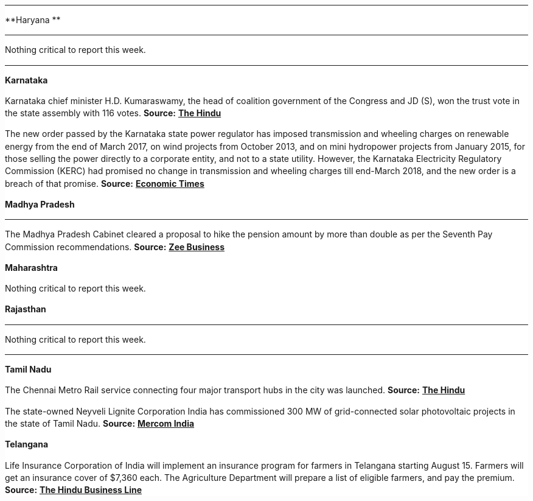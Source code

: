 ** **

**Haryana  **

** **

Nothing critical to report this week.

** **

**Karnataka**

Karnataka chief minister H.D. Kumaraswamy, the head of coalition government of the Congress and JD (S), won the trust vote in the state assembly with 116 votes. **Source:** [**The Hindu**](http://www.thehindu.com/elections/karnataka-2018/karnataka-assembly-floor-test-live-updates/article23985735.ece)


The new order passed by the Karnataka state power regulator has imposed transmission and wheeling charges on renewable energy from the end of March 2017, on wind projects from October 2013, and on mini hydropower projects from January 2015, for those selling the power directly to a corporate entity, and not to a state utility. However, the Karnataka Electricity Regulatory Commission (KERC) had promised no change in transmission and wheeling charges till end-March 2018, and the new order is a breach of that promise. **Source:** [**Economic Times**](https://economictimes.indiatimes.com/industry/energy/power/retro-karnataka-charges-irk-green-power-companies/articleshow/64294305.cms)


**Madhya Pradesh**

** **

The Madhya Pradesh Cabinet cleared a proposal to hike the pension amount by more than double as per the Seventh Pay Commission recommendations. **Source:** [**Zee Business**](http://www.zeebiz.com/india/news-7th-pay-commission-these-4-lakh-pensioners-to-get-benefits-48333)


**Maharashtra**

Nothing critical to report this week.

**Rajasthan**

** **

Nothing critical to report this week.

** **

**Tamil Nadu**

The Chennai Metro Rail service connecting four major transport hubs in the city was launched. **Source:** [**The Hindu**](http://www.thehindu.com/news/national/tamil-nadu/citys-transport-hubs-come-under-metro-coverage/article23994862.ece)

The state-owned Neyveli Lignite Corporation India has commissioned 300 MW of grid-connected solar photovoltaic projects in the state of Tamil Nadu. **Source:** [**Mercom India**](https://mercomindia.com/nlc-commissions-300mw-solar-tamil-nadu/)

**Telangana**

Life Insurance Corporation of India will implement an insurance program for farmers in Telangana starting August 15. Farmers will get an insurance cover of $7,360 each. The Agriculture Department will prepare a list of eligible farmers, and pay the premium.
**Source:** [**The Hindu Business Line**](https://www.thehindubusinessline.com/news/telangana-cabinet-clears-major-life-insurance-scheme-for-farmers/article24007296.ece)
